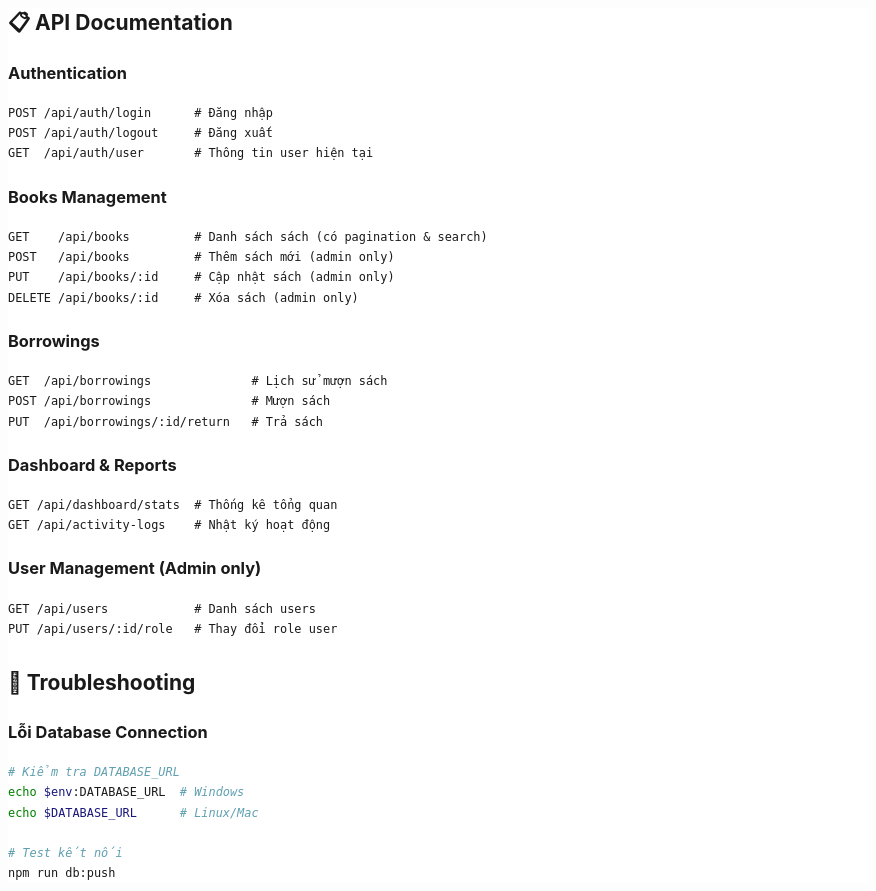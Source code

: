 ## 📋 API Documentation

### Authentication

```
POST /api/auth/login      # Đăng nhập
POST /api/auth/logout     # Đăng xuất
GET  /api/auth/user       # Thông tin user hiện tại
```

### Books Management

```
GET    /api/books         # Danh sách sách (có pagination & search)
POST   /api/books         # Thêm sách mới (admin only)
PUT    /api/books/:id     # Cập nhật sách (admin only)
DELETE /api/books/:id     # Xóa sách (admin only)
```

### Borrowings

```
GET  /api/borrowings              # Lịch sử mượn sách
POST /api/borrowings              # Mượn sách
PUT  /api/borrowings/:id/return   # Trả sách
```

### Dashboard & Reports

```
GET /api/dashboard/stats  # Thống kê tổng quan
GET /api/activity-logs    # Nhật ký hoạt động
```

### User Management (Admin only)

```
GET /api/users            # Danh sách users
PUT /api/users/:id/role   # Thay đổi role user
```

## 🚨 Troubleshooting

### Lỗi Database Connection

```bash
# Kiểm tra DATABASE_URL
echo $env:DATABASE_URL  # Windows
echo $DATABASE_URL      # Linux/Mac

# Test kết nối
npm run db:push
```
